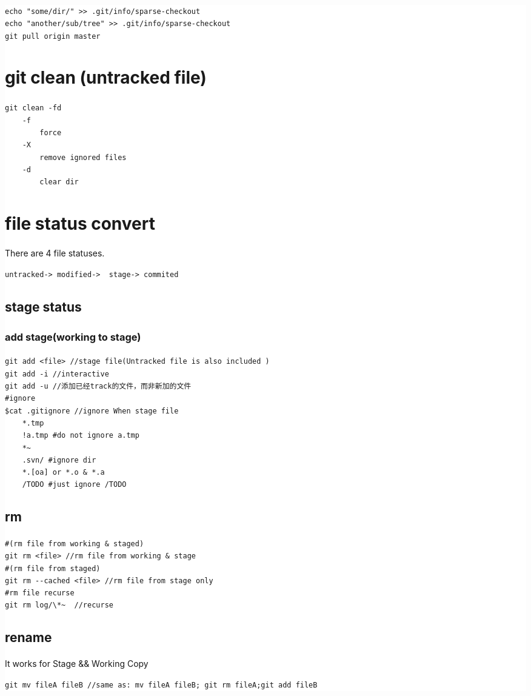     echo "some/dir/" >> .git/info/sparse-checkout
    echo "another/sub/tree" >> .git/info/sparse-checkout
    git pull origin master


# git clean (untracked file)

	git clean -fd
		-f
			force
		-X
			remove ignored files
		-d
			clear dir

# file status convert
There are 4 file statuses.

	untracked->	modified->	stage->	commited

## stage status

### add stage(working to stage)

	git add <file> //stage file(Untracked file is also included )
	git add -i //interactive
	git add -u //添加已经track的文件，而非新加的文件
	#ignore
	$cat .gitignore //ignore When stage file
		*.tmp
		!a.tmp #do not ignore a.tmp
		*~
		.svn/ #ignore dir
		*.[oa] or *.o & *.a
		/TODO #just ignore /TODO

## rm

	#(rm file from working & staged)
	git rm <file> //rm file from working & stage
	#(rm file from staged)
	git rm --cached <file> //rm file from stage only
	#rm file recurse
	git rm log/\*~  //recurse

## rename
It works for Stage && Working Copy

	git mv fileA fileB //same as: mv fileA fileB; git rm fileA;git add fileB
